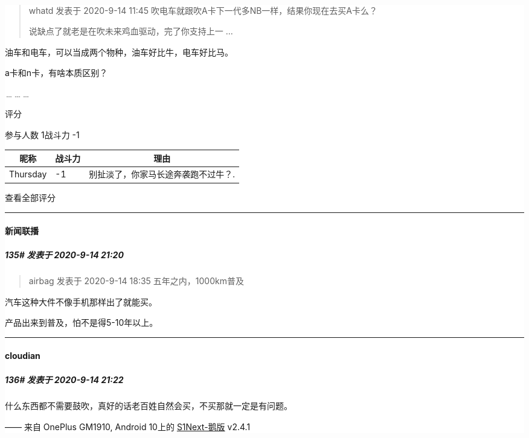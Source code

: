 

<blockquote>whatd 发表于 2020-9-14 11:45
吹电车就跟吹A卡下一代多NB一样，结果你现在去买A卡么？


说缺点了就老是在吹未来鸡血驱动，完了你支持上一 ...</blockquote>
油车和电车，可以当成两个物种，油车好比牛，电车好比马。


a卡和n卡，有啥本质区别？



﹍﹍﹍

评分





 参与人数 1战斗力 -1

|昵称|战斗力|理由|
|----|---|---|
| Thursday|-1|别扯淡了，你家马长途奔袭跑不过牛？.|



查看全部评分






-----

####  新闻联播  
##### 135#       发表于 2020-9-14 21:20



<blockquote>airbag 发表于 2020-9-14 18:35
五年之内，1000km普及</blockquote>
汽车这种大件不像手机那样出了就能买。

产品出来到普及，怕不是得5-10年以上。







-----

####  cloudian  
##### 136#       发表于 2020-9-14 21:22




什么东西都不需要鼓吹，真好的话老百姓自然会买，不买那就一定是有问题。

—— 来自 OnePlus GM1910, Android 10上的 [S1Next-鹅版](https://github.com/ykrank/S1-Next/releases) v2.4.1

